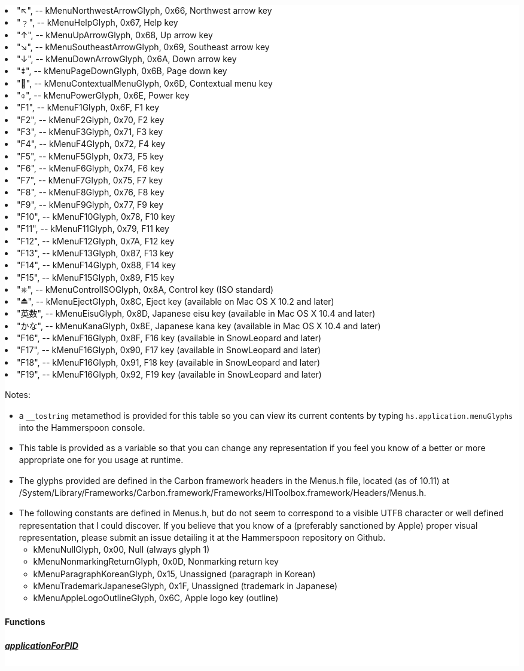 <li>"↖",  -- kMenuNorthwestArrowGlyph, 0x66, Northwest arrow key</li>
<li>"﹖",  -- kMenuHelpGlyph, 0x67, Help key</li>
<li>"↑",   -- kMenuUpArrowGlyph, 0x68, Up arrow key</li>
<li>"↘",  -- kMenuSoutheastArrowGlyph, 0x69, Southeast arrow key</li>
<li>"↓",   -- kMenuDownArrowGlyph, 0x6A, Down arrow key</li>
<li>"⇟",   -- kMenuPageDownGlyph, 0x6B, Page down key</li>
<li>"",  -- kMenuContextualMenuGlyph, 0x6D, Contextual menu key</li>
<li>"⌽",  -- kMenuPowerGlyph, 0x6E, Power key</li>
<li>"F1",  -- kMenuF1Glyph, 0x6F, F1 key</li>
<li>"F2",  -- kMenuF2Glyph, 0x70, F2 key</li>
<li>"F3",  -- kMenuF3Glyph, 0x71, F3 key</li>
<li>"F4",  -- kMenuF4Glyph, 0x72, F4 key</li>
<li>"F5",  -- kMenuF5Glyph, 0x73, F5 key</li>
<li>"F6",  -- kMenuF6Glyph, 0x74, F6 key</li>
<li>"F7",  -- kMenuF7Glyph, 0x75, F7 key</li>
<li>"F8",  -- kMenuF8Glyph, 0x76, F8 key</li>
<li>"F9",  -- kMenuF9Glyph, 0x77, F9 key</li>
<li>"F10", -- kMenuF10Glyph, 0x78, F10 key</li>
<li>"F11", -- kMenuF11Glyph, 0x79, F11 key</li>
<li>"F12", -- kMenuF12Glyph, 0x7A, F12 key</li>
<li>"F13", -- kMenuF13Glyph, 0x87, F13 key</li>
<li>"F14", -- kMenuF14Glyph, 0x88, F14 key</li>
<li>"F15", -- kMenuF15Glyph, 0x89, F15 key</li>
<li>"⎈",  -- kMenuControlISOGlyph, 0x8A, Control key (ISO standard)</li>
<li>"⏏",   -- kMenuEjectGlyph, 0x8C, Eject key (available on Mac OS X 10.2 and later)</li>
<li>"英数", -- kMenuEisuGlyph, 0x8D, Japanese eisu key (available in Mac OS X 10.4 and later)</li>
<li>"かな", -- kMenuKanaGlyph, 0x8E, Japanese kana key (available in Mac OS X 10.4 and later)</li>
<li>"F16", -- kMenuF16Glyph, 0x8F, F16 key (available in SnowLeopard and later)</li>
<li>"F17", -- kMenuF16Glyph, 0x90, F17 key (available in SnowLeopard and later)</li>
<li>"F18", -- kMenuF16Glyph, 0x91, F18 key (available in SnowLeopard and later)</li>
<li>"F19", -- kMenuF16Glyph, 0x92, F19 key (available in SnowLeopard and later)</li>
</ul>
<p>Notes:</p>
<ul>
<li>a <code>__tostring</code> metamethod is provided for this table so you can view its current contents by typing <code>hs.application.menuGlyphs</code> into the Hammerspoon console.</li>
<li><p>This table is provided as a variable so that you can change any representation if you feel you know of a better or more appropriate one for you usage at runtime.</p>
</li>
<li><p>The glyphs provided are defined in the Carbon framework headers in the Menus.h file, located (as of 10.11) at /System/Library/Frameworks/Carbon.framework/Frameworks/HIToolbox.framework/Headers/Menus.h.</p>
</li>
<li>The following constants are defined in Menus.h, but do not seem to correspond to a visible UTF8 character or well defined representation that I could discover.  If you believe that you know of a (preferably sanctioned by Apple) proper visual representation, please submit an issue detailing it at the Hammerspoon repository on Github.<ul>
<li>kMenuNullGlyph, 0x00, Null (always glyph 1)</li>
<li>kMenuNonmarkingReturnGlyph, 0x0D, Nonmarking return key</li>
<li>kMenuParagraphKoreanGlyph, 0x15, Unassigned (paragraph in Korean)</li>
<li>kMenuTrademarkJapaneseGlyph, 0x1F, Unassigned (trademark in Japanese)</li>
<li>kMenuAppleLogoOutlineGlyph, 0x6C, Apple logo key (outline)</li>
</ul>
</li>
</ul>
</td>
              </tr>
            </table>
          </section>
        <h4 class="documentation-section">Functions</h4>
          <section id="applicationForPID">
            <a name="//apple_ref/cpp/Function/applicationForPID" class="dashAnchor"></a>
            <h5><a href="#applicationForPID">applicationForPID</a></h5>
            <table>